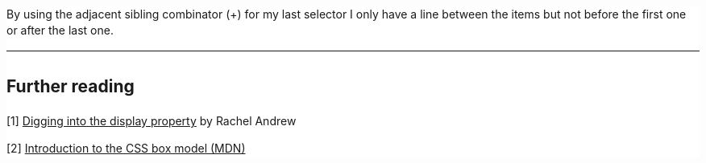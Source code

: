 By using the adjacent sibling combinator (+) for my last selector I only have a line between the items but not before the first one or after the last one.

---

## Further reading

[1] [Digging into the display property](https://www.smashingmagazine.com/2019/04/display-two-value/) by Rachel Andrew

[2] [Introduction to the CSS box model (MDN)](https://developer.mozilla.org/en-US/docs/Web/CSS/CSS_Box_Model/Introduction_to_the_CSS_box_model)
